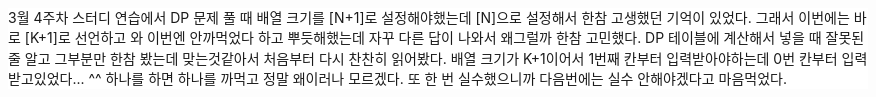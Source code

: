 3월 4주차 스터디 연습에서 DP 문제 풀 때 배열 크기를 [N+1]로 설정해야했는데 [N]으로 설정해서 한참 고생했던 기억이 있었다. 그래서 이번에는 바로 [K+1]로 선언하고 와 이번엔 안까먹었다 하고 뿌듯해했는데 자꾸 다른 답이 나와서 왜그럴까 한참 고민했다. DP 테이블에 계산해서 넣을 때 잘못된줄 알고 그부분만 한참 봤는데 맞는것같아서 처음부터 다시 찬찬히 읽어봤다. 배열 크기가 K+1이어서 1번째 칸부터 입력받아야하는데 0번 칸부터 입력받고있었다... ^^ 하나를 하면 하나를 까먹고 정말 왜이러나 모르겠다. 또 한 번 실수했으니까 다음번에는 실수 안해야겠다고 마음먹었다.